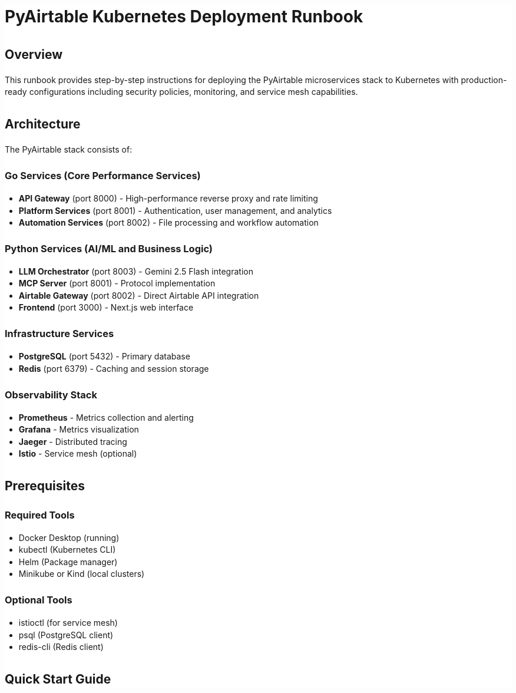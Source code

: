 # PyAirtable Kubernetes Deployment Runbook

## Overview

This runbook provides step-by-step instructions for deploying the PyAirtable microservices stack to Kubernetes with production-ready configurations including security policies, monitoring, and service mesh capabilities.

## Architecture

The PyAirtable stack consists of:

### Go Services (Core Performance Services)
- **API Gateway** (port 8000) - High-performance reverse proxy and rate limiting
- **Platform Services** (port 8001) - Authentication, user management, and analytics
- **Automation Services** (port 8002) - File processing and workflow automation

### Python Services (AI/ML and Business Logic)
- **LLM Orchestrator** (port 8003) - Gemini 2.5 Flash integration
- **MCP Server** (port 8001) - Protocol implementation
- **Airtable Gateway** (port 8002) - Direct Airtable API integration
- **Frontend** (port 3000) - Next.js web interface

### Infrastructure Services
- **PostgreSQL** (port 5432) - Primary database
- **Redis** (port 6379) - Caching and session storage

### Observability Stack
- **Prometheus** - Metrics collection and alerting
- **Grafana** - Metrics visualization
- **Jaeger** - Distributed tracing
- **Istio** - Service mesh (optional)

## Prerequisites

### Required Tools
- Docker Desktop (running)
- kubectl (Kubernetes CLI)
- Helm (Package manager)
- Minikube or Kind (local clusters)

### Optional Tools
- istioctl (for service mesh)
- psql (PostgreSQL client)
- redis-cli (Redis client)

## Quick Start Guide
